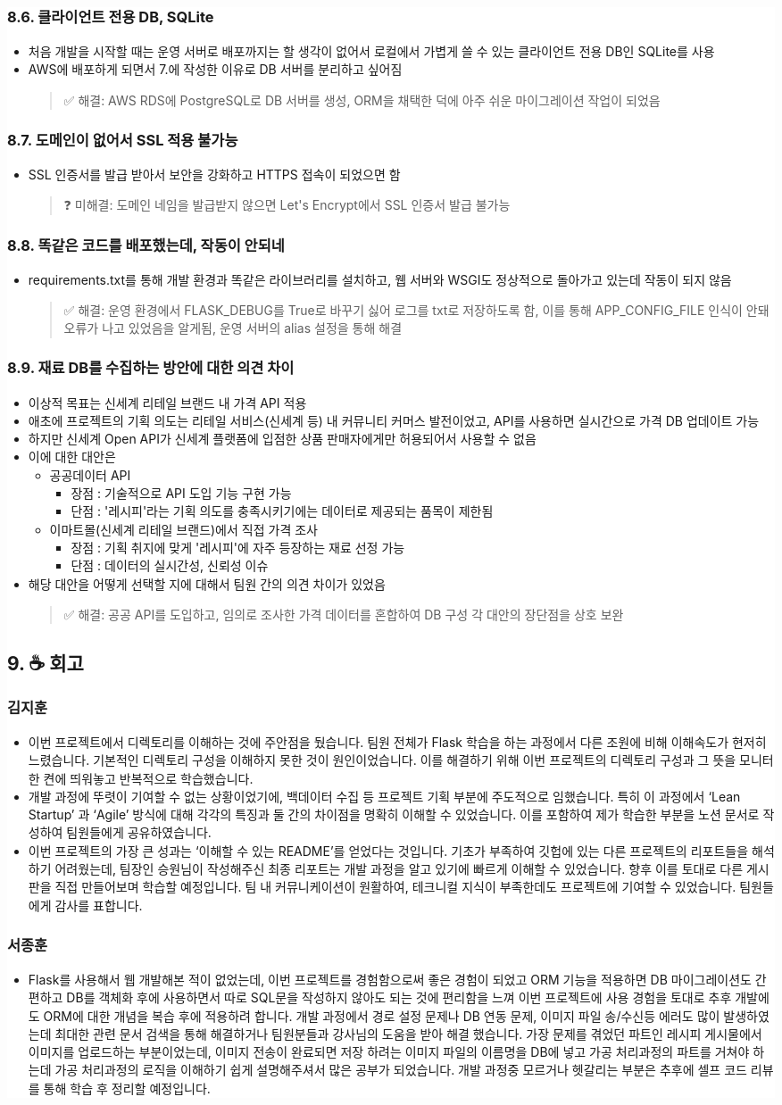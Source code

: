 ### 8.6. 클라이언트 전용 DB, SQLite

- 처음 개발을 시작할 때는 운영 서버로 배포까지는 할 생각이 없어서 로컬에서 가볍게 쓸 수 있는 클라이언트 전용 DB인 SQLite를 사용
- AWS에 배포하게 되면서 7.에 작성한 이유로 DB 서버를 분리하고 싶어짐
  > ✅ 해결: AWS RDS에 PostgreSQL로 DB 서버를 생성, ORM을 채택한 덕에 아주 쉬운 마이그레이션 작업이 되었음

### 8.7. 도메인이 없어서 SSL 적용 불가능

- SSL 인증서를 발급 받아서 보안을 강화하고 HTTPS 접속이 되었으면 함
  > ❓ 미해결: 도메인 네임을 발급받지 않으면 Let's Encrypt에서 SSL 인증서 발급 불가능

### 8.8. 똑같은 코드를 배포했는데, 작동이 안되네

- requirements.txt를 통해 개발 환경과 똑같은 라이브러리를 설치하고, 웹 서버와 WSGI도 정상적으로 돌아가고 있는데 작동이 되지 않음
  > ✅ 해결: 운영 환경에서 FLASK_DEBUG를 True로 바꾸기 싫어 로그를 txt로 저장하도록 함, 이를 통해 APP_CONFIG_FILE 인식이 안돼 오류가 나고 있었음을 알게됨, 운영 서버의 alias 설정을 통해 해결

### 8.9. 재료 DB를 수집하는 방안에 대한 의견 차이

- 이상적 목표는 신세계 리테일 브랜드 내 가격 API 적용
- 애초에 프로젝트의 기획 의도는 리테일 서비스(신세계 등) 내 커뮤니티 커머스 발전이었고, API를 사용하면 실시간으로 가격 DB 업데이트 가능
- 하지만 신세계 Open API가 신세계 플랫폼에 입점한 상품 판매자에게만 허용되어서 사용할 수 없음
- 이에 대한 대안은
	- 공공데이터 API 
		- 장점 : 기술적으로 API 도입 기능 구현 가능 
		- 단점 : '레시피'라는 기획 의도를 충족시키기에는 데이터로 제공되는 품목이 제한됨 
	- 이마트몰(신세계 리테일 브랜드)에서 직접 가격 조사 
		- 장점 : 기획 취지에 맞게 '레시피'에 자주 등장하는 재료 선정 가능 
		- 단점 : 데이터의 실시간성, 신뢰성 이슈
- 해당 대안을 어떻게 선택할 지에 대해서 팀원 간의 의견 차이가 있었음
  > ✅ 해결: 공공 API를 도입하고, 임의로 조사한 가격 데이터를 혼합하여 DB 구성 각 대안의 장단점을 상호 보완

## 9. ☕️ 회고

### 김지훈

- 이번 프로젝트에서 디렉토리를 이해하는 것에 주안점을 뒀습니다. 팀원 전체가 Flask 학습을 하는 과정에서 다른 조원에 비해 이해속도가 현저히 느렸습니다. 기본적인 디렉토리 구성을 이해하지 못한 것이 원인이었습니다. 이를 해결하기 위해 이번 프로젝트의 디렉토리 구성과 그 뜻을 모니터 한 켠에 띄워놓고 반복적으로 학습했습니다.
- 개발 과정에 뚜렷이 기여할 수 없는 상황이었기에, 백데이터 수집 등 프로젝트 기획 부분에 주도적으로 임했습니다. 특히 이 과정에서 ‘Lean Startup’ 과 ‘Agile’ 방식에 대해 각각의 특징과 둘 간의 차이점을 명확히 이해할 수 있었습니다. 이를 포함하여 제가 학습한 부분을 노션 문서로 작성하여 팀원들에게 공유하였습니다.
- 이번 프로젝트의 가장 큰 성과는 ‘이해할 수 있는 README’를 얻었다는 것입니다. 기초가 부족하여 깃헙에 있는 다른 프로젝트의 리포트들을 해석하기 어려웠는데, 팀장인 승원님이 작성해주신 최종 리포트는 개발 과정을 알고 있기에 빠르게 이해할 수 있었습니다. 향후 이를 토대로 다른 게시판을 직접 만들어보며 학습할 예정입니다. 팀 내 커뮤니케이션이 원활하여, 테크니컬 지식이 부족한데도 프로젝트에 기여할 수 있었습니다. 팀원들에게 감사를 표합니다.

### 서종훈

- Flask를 사용해서 웹 개발해본 적이 없었는데, 이번 프로젝트를 경험함으로써 좋은 경험이 되었고 ORM 기능을 적용하면 DB 마이그레이션도 간편하고 DB를 객체화 후에 사용하면서 따로 SQL문을 작성하지 않아도 되는 것에 편리함을 느껴 이번 프로젝트에 사용 경험을 토대로 추후 개발에도 ORM에 대한 개념을 복습 후에 적용하려 합니다. 개발 과정에서 경로 설정 문제나 DB 연동 문제, 이미지 파일 송/수신등 에러도 많이 발생하였는데 최대한 관련 문서 검색을 통해 해결하거나 팀원분들과 강사님의 도움을 받아 해결 했습니다. 가장 문제를 겪었던 파트인 레시피 게시물에서 이미지를 업로드하는 부분이었는데, 이미지 전송이 완료되면 저장 하려는 이미지 파일의 이름명을 DB에 넣고 가공 처리과정의 파트를 거쳐야 하는데 가공 처리과정의 로직을 이해하기 쉽게 설명해주셔서 많은 공부가 되었습니다. 개발 과정중 모르거나 헷갈리는 부분은 추후에 셀프 코드 리뷰를 통해 학습 후 정리할 예정입니다.
